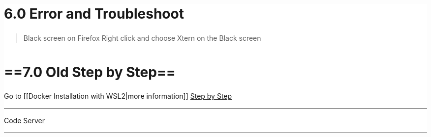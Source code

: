 # 6.0 Error and Troubleshoot
>  Black screen on Firefox
>  Right click and choose Xtern on the Black screen
 
#  ==7.0 Old Step by Step==
Go to [[Docker Installation with WSL2|more information]]
[Step by Step](https://www.notion.so/95df1a05752546f987518c8183b78444?pvs=21)

---

[Code Server](https://www.notion.so/e9954fe2cdf443288941e66ec4e329c2?pvs=21)

---